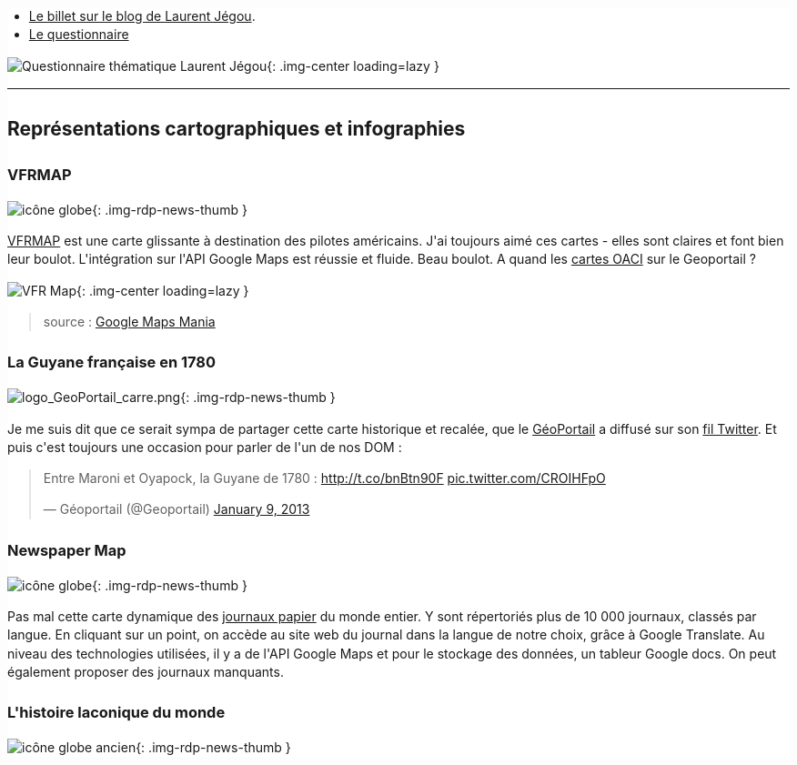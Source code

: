 * [Le billet sur le blog de Laurent Jégou](http://www.geotests.net/blog/article/enquete-sur-la-presentation-des-cartes-thematiques).
* [Le questionnaire](http://carto.limequery.net/index.php/577591/lang-fr)

![Questionnaire thématique Laurent Jégou ](http://geotribu.net/sites/default/files/Tuto/img/Blog/QuestionnaireThematique_LaurentJegou.png "Questionnaire thématique Laurent Jégou"){: .img-center loading=lazy }

----

## Représentations cartographiques et infographies

### VFRMAP

![icône globe](https://cdn.geotribu.fr/img/internal/icons-rdp-news/world.png "icône globe"){: .img-rdp-news-thumb }

[VFRMAP](http://vfrmap.com) est une carte glissante à destination des pilotes américains. J'ai toujours aimé ces cartes - elles sont claires et font bien leur boulot. L'intégration sur l'API Google Maps est réussie et fluide. Beau boulot. A quand les [cartes OACI](http://loisirs.ign.fr/cartes/aviation.html) sur le Geoportail ?

![VFR Map](https://cdn.geotribu.fr/img/articles-blog-rdp/capture-ecran/vfrmap.jpg "VFR Map"){: .img-center loading=lazy }

> source : [Google Maps Mania](http://googlemapsmania.blogspot.fr/)

### La Guyane française en 1780

![logo_GeoPortail_carre.png](https://cdn.geotribu.fr/img/logos-icones/entreprises_association/geoportail.png){: .img-rdp-news-thumb }

Je me suis dit que ce serait sympa de partager cette carte historique et recalée, que le [GéoPortail](https://www.geoportail.gouv.fr) a diffusé sur son [fil Twitter](https://twitter.com/Geoportail/status/289017853418549248). Et puis c'est toujours une occasion pour parler de l'un de nos DOM :

<blockquote class="twitter-tweet" data-dnt="true"><p lang="fr" dir="ltr">Entre Maroni et Oyapock, la Guyane de 1780 : <a href="http://t.co/bnBtn90F">http://t.co/bnBtn90F</a> <a href="http://t.co/CROIHFpO">pic.twitter.com/CROIHFpO</a></p>&mdash; Géoportail (@Geoportail) <a href="https://twitter.com/Geoportail/status/289017853418549248?ref_src=twsrc%5Etfw">January 9, 2013</a></blockquote>

### Newspaper Map

![icône globe](https://cdn.geotribu.fr/img/internal/icons-rdp-news/world.png "icône globe"){: .img-rdp-news-thumb }

Pas mal cette carte dynamique des [journaux papier](http://newspapermap.com/) du monde entier. Y sont répertoriés plus de 10 000 journaux, classés par langue. En cliquant sur un point, on accède au site web du journal dans la langue de notre choix, grâce à Google Translate. Au niveau des technologies utilisées, il y a de l'API Google Maps et pour le stockage des données, un tableur Google docs. On peut également proposer des journaux manquants.

<iframe src="https://newspapermap.com/#-19.22818,58.48003,6z" width="640" height="384" frameborder="1"></iframe>

### L'histoire laconique du monde

![icône globe ancien](https://cdn.geotribu.fr/img/internal/icons-rdp-news/ancien.png "icône globe ancien"){: .img-rdp-news-thumb }
